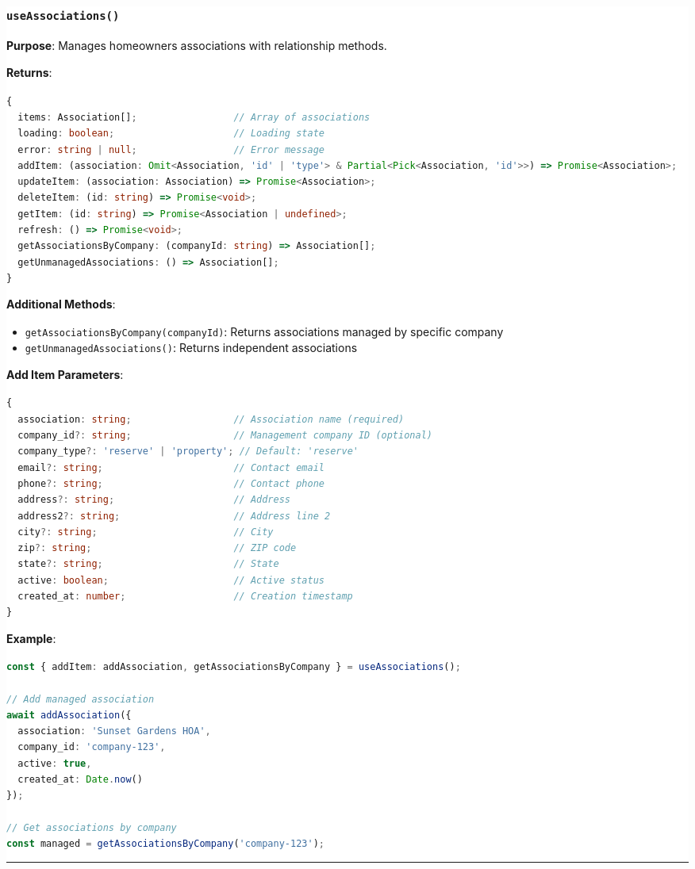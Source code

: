 
### `useAssociations()`

**Purpose**: Manages homeowners associations with relationship methods.

**Returns**:
```typescript
{
  items: Association[];                 // Array of associations
  loading: boolean;                     // Loading state
  error: string | null;                 // Error message
  addItem: (association: Omit<Association, 'id' | 'type'> & Partial<Pick<Association, 'id'>>) => Promise<Association>;
  updateItem: (association: Association) => Promise<Association>;
  deleteItem: (id: string) => Promise<void>;
  getItem: (id: string) => Promise<Association | undefined>;
  refresh: () => Promise<void>;
  getAssociationsByCompany: (companyId: string) => Association[];
  getUnmanagedAssociations: () => Association[];
}
```

**Additional Methods**:
- `getAssociationsByCompany(companyId)`: Returns associations managed by specific company
- `getUnmanagedAssociations()`: Returns independent associations

**Add Item Parameters**:
```typescript
{
  association: string;                  // Association name (required)
  company_id?: string;                  // Management company ID (optional)
  company_type?: 'reserve' | 'property'; // Default: 'reserve'
  email?: string;                       // Contact email
  phone?: string;                       // Contact phone
  address?: string;                     // Address
  address2?: string;                    // Address line 2
  city?: string;                        // City
  zip?: string;                         // ZIP code
  state?: string;                       // State
  active: boolean;                      // Active status
  created_at: number;                   // Creation timestamp
}
```

**Example**:
```typescript
const { addItem: addAssociation, getAssociationsByCompany } = useAssociations();

// Add managed association
await addAssociation({
  association: 'Sunset Gardens HOA',
  company_id: 'company-123',
  active: true,
  created_at: Date.now()
});

// Get associations by company
const managed = getAssociationsByCompany('company-123');
```

---